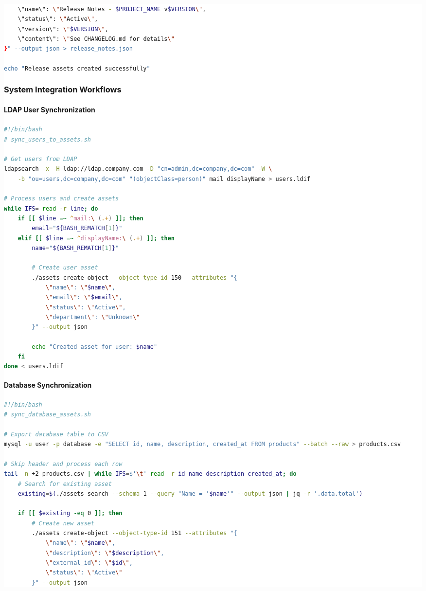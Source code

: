 ```bash
    \"name\": \"Release Notes - $PROJECT_NAME v$VERSION\",
    \"status\": \"Active\",
    \"version\": \"$VERSION\",
    \"content\": \"See CHANGELOG.md for details\"
}" --output json > release_notes.json

echo "Release assets created successfully"
```

### System Integration Workflows

#### LDAP User Synchronization
```bash
#!/bin/bash
# sync_users_to_assets.sh

# Get users from LDAP
ldapsearch -x -H ldap://ldap.company.com -D "cn=admin,dc=company,dc=com" -W \
    -b "ou=users,dc=company,dc=com" "(objectClass=person)" mail displayName > users.ldif

# Process users and create assets
while IFS= read -r line; do
    if [[ $line =~ ^mail:\ (.+) ]]; then
        email="${BASH_REMATCH[1]}"
    elif [[ $line =~ ^displayName:\ (.+) ]]; then
        name="${BASH_REMATCH[1]}"
        
        # Create user asset
        ./assets create-object --object-type-id 150 --attributes "{
            \"name\": \"$name\",
            \"email\": \"$email\",
            \"status\": \"Active\",
            \"department\": \"Unknown\"
        }" --output json
        
        echo "Created asset for user: $name"
    fi
done < users.ldif
```

#### Database Synchronization
```bash
#!/bin/bash
# sync_database_assets.sh

# Export database table to CSV
mysql -u user -p database -e "SELECT id, name, description, created_at FROM products" --batch --raw > products.csv

# Skip header and process each row
tail -n +2 products.csv | while IFS=$'\t' read -r id name description created_at; do
    # Search for existing asset
    existing=$(./assets search --schema 1 --query "Name = '$name'" --output json | jq -r '.data.total')
    
    if [[ $existing -eq 0 ]]; then
        # Create new asset
        ./assets create-object --object-type-id 151 --attributes "{
            \"name\": \"$name\",
            \"description\": \"$description\",
            \"external_id\": \"$id\",
            \"status\": \"Active\"
        }" --output json
```